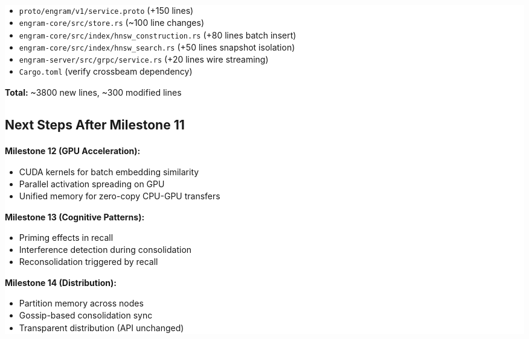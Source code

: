 - `proto/engram/v1/service.proto` (+150 lines)
- `engram-core/src/store.rs` (~100 line changes)
- `engram-core/src/index/hnsw_construction.rs` (+80 lines batch insert)
- `engram-core/src/index/hnsw_search.rs` (+50 lines snapshot isolation)
- `engram-server/src/grpc/service.rs` (+20 lines wire streaming)
- `Cargo.toml` (verify crossbeam dependency)

**Total:** ~3800 new lines, ~300 modified lines

## Next Steps After Milestone 11

**Milestone 12 (GPU Acceleration):**
- CUDA kernels for batch embedding similarity
- Parallel activation spreading on GPU
- Unified memory for zero-copy CPU-GPU transfers

**Milestone 13 (Cognitive Patterns):**
- Priming effects in recall
- Interference detection during consolidation
- Reconsolidation triggered by recall

**Milestone 14 (Distribution):**
- Partition memory across nodes
- Gossip-based consolidation sync
- Transparent distribution (API unchanged)
